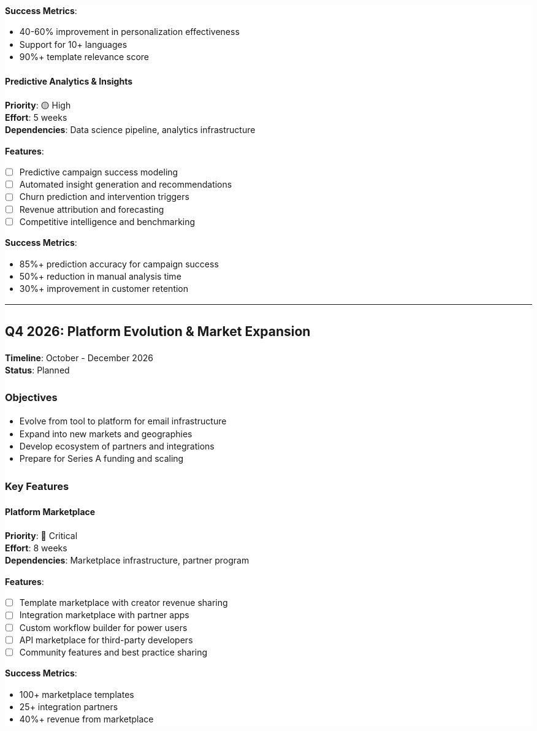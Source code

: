 **Success Metrics**:
- 40-60% improvement in personalization effectiveness
- Support for 10+ languages
- 90%+ template relevance score

#### Predictive Analytics & Insights
**Priority**: 🟡 High  
**Effort**: 5 weeks  
**Dependencies**: Data science pipeline, analytics infrastructure

**Features**:
- [ ] Predictive campaign success modeling
- [ ] Automated insight generation and recommendations
- [ ] Churn prediction and intervention triggers
- [ ] Revenue attribution and forecasting
- [ ] Competitive intelligence and benchmarking

**Success Metrics**:
- 85%+ prediction accuracy for campaign success
- 50%+ reduction in manual analysis time
- 30%+ improvement in customer retention

---

## Q4 2026: Platform Evolution & Market Expansion
**Timeline**: October - December 2026  
**Status**: Planned

### Objectives
- Evolve from tool to platform for email infrastructure
- Expand into new markets and geographies
- Develop ecosystem of partners and integrations
- Prepare for Series A funding and scaling

### Key Features

#### Platform Marketplace
**Priority**: 🔴 Critical  
**Effort**: 8 weeks  
**Dependencies**: Marketplace infrastructure, partner program

**Features**:
- [ ] Template marketplace with creator revenue sharing
- [ ] Integration marketplace with partner apps
- [ ] Custom workflow builder for power users
- [ ] API marketplace for third-party developers
- [ ] Community features and best practice sharing

**Success Metrics**:
- 100+ marketplace templates
- 25+ integration partners
- 40%+ revenue from marketplace
